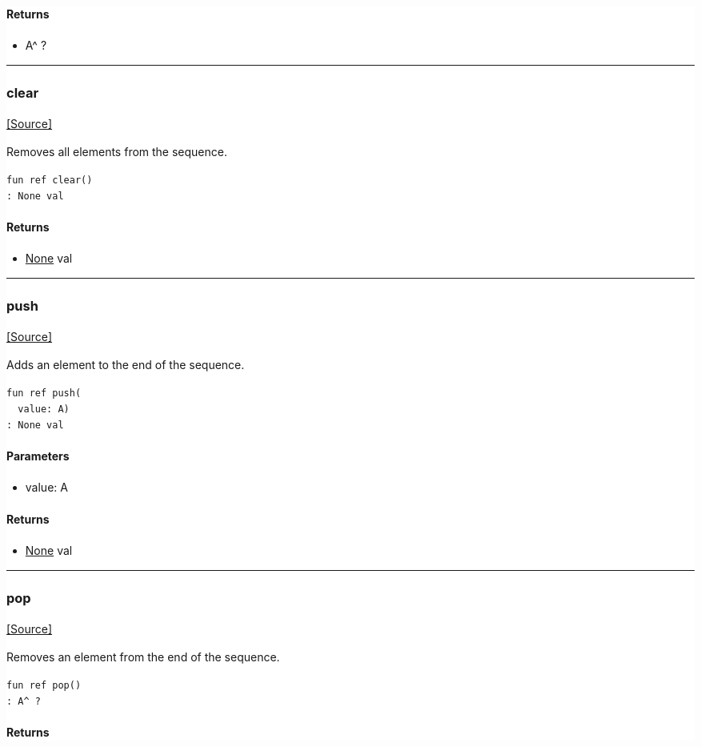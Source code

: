 #### Returns

* A^ ?

---

### clear
<span class="source-link">[[Source]](src/builtin/seq.md#L-0-32)</span>


Removes all elements from the sequence.


```pony
fun ref clear()
: None val
```

#### Returns

* [None](builtin-None.md) val

---

### push
<span class="source-link">[[Source]](src/builtin/seq.md#L-0-37)</span>


Adds an element to the end of the sequence.


```pony
fun ref push(
  value: A)
: None val
```
#### Parameters

*   value: A

#### Returns

* [None](builtin-None.md) val

---

### pop
<span class="source-link">[[Source]](src/builtin/seq.md#L-0-42)</span>


Removes an element from the end of the sequence.


```pony
fun ref pop()
: A^ ?
```

#### Returns
